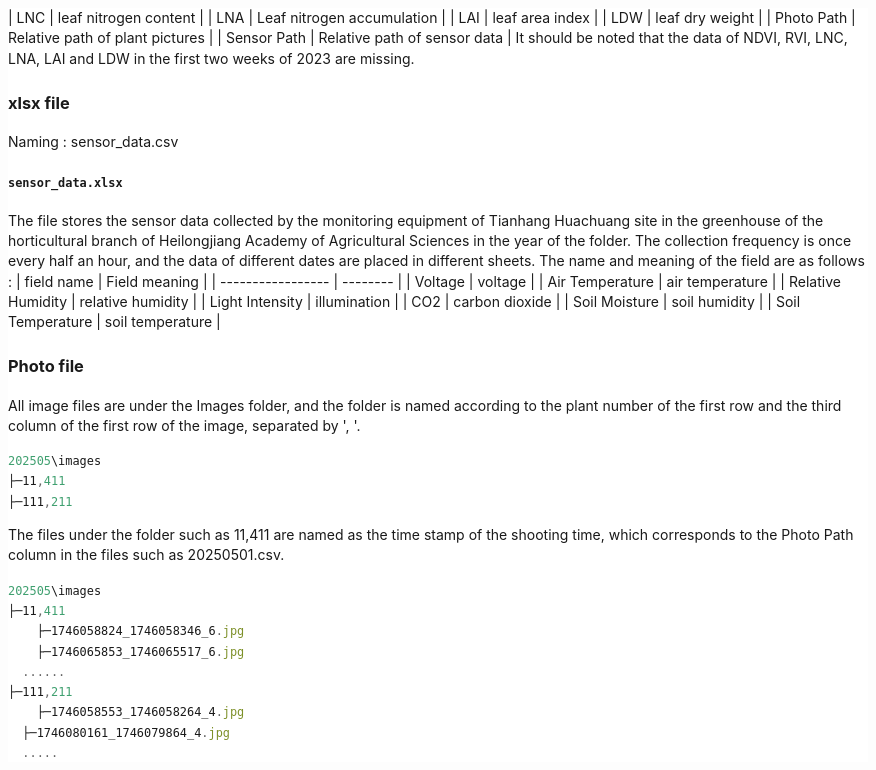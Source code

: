 | LNC                    | leaf nitrogen content                  |
| LNA                    | Leaf nitrogen accumulation             |
| LAI                    | leaf area index                        |
| LDW                    | leaf dry weight                        |
| Photo Path             | Relative path of plant pictures        |
| Sensor Path            | Relative path of sensor data           |
It should be noted that the data of NDVI, RVI, LNC, LNA, LAI and LDW in the first two weeks of 2023 are missing.

### xlsx file

Naming : sensor_data.csv
#### `sensor_data.xlsx`

The file stores the sensor data collected by the monitoring equipment of Tianhang Huachuang site in the greenhouse of the horticultural branch of Heilongjiang Academy of Agricultural Sciences in the year of the folder. The collection frequency is once every half an hour, and the data of different dates are placed in different sheets. The name and meaning of the field are as follows :
| field name        | Field meaning     |
| ----------------- | --------          |
| Voltage           | voltage           |
| Air Temperature   | air temperature   |
| Relative Humidity | relative humidity |
| Light Intensity   | illumination      |
| CO2               | carbon dioxide    |
| Soil Moisture     | soil humidity     |
| Soil Temperature  | soil temperature  |


### Photo file

All image files are under the Images folder, and the folder is named according to the plant number of the first row and the third column of the first row of the image, separated by ', '.

```javascript
202505\images
├─11,411
├─111,211
```
The files under the folder such as 11,411 are named as the time stamp of the shooting time, which corresponds to the Photo Path column in the files such as 20250501.csv.
```javascript
202505\images
├─11,411
	├─1746058824_1746058346_6.jpg
	├─1746065853_1746065517_6.jpg
  ......
├─111,211
	├─1746058553_1746058264_4.jpg
  ├─1746080161_1746079864_4.jpg
  .....
```
